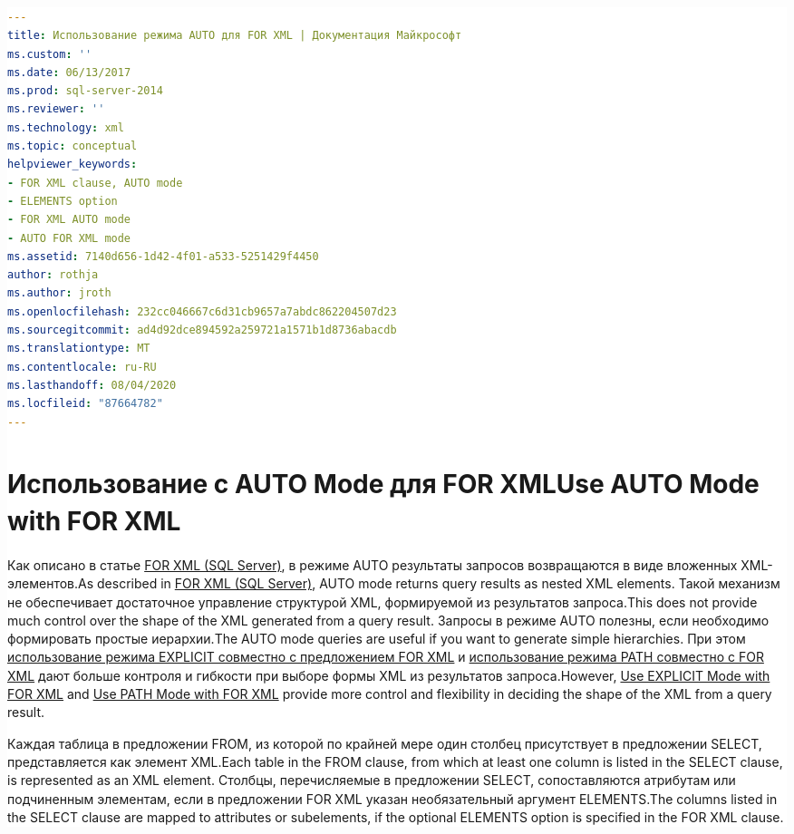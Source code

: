 ```yaml
---
title: Использование режима AUTO для FOR XML | Документация Майкрософт
ms.custom: ''
ms.date: 06/13/2017
ms.prod: sql-server-2014
ms.reviewer: ''
ms.technology: xml
ms.topic: conceptual
helpviewer_keywords:
- FOR XML clause, AUTO mode
- ELEMENTS option
- FOR XML AUTO mode
- AUTO FOR XML mode
ms.assetid: 7140d656-1d42-4f01-a533-5251429f4450
author: rothja
ms.author: jroth
ms.openlocfilehash: 232cc046667c6d31cb9657a7abdc862204507d23
ms.sourcegitcommit: ad4d92dce894592a259721a1571b1d8736abacdb
ms.translationtype: MT
ms.contentlocale: ru-RU
ms.lasthandoff: 08/04/2020
ms.locfileid: "87664782"
---
```

# <a name="use-auto-mode-with-for-xml"></a><span data-ttu-id="e4fa9-102">Использование с AUTO Mode для FOR XML</span><span class="sxs-lookup"><span data-stu-id="e4fa9-102">Use AUTO Mode with FOR XML</span></span>
  <span data-ttu-id="e4fa9-103">Как описано в статье [FOR XML (SQL Server)](for-xml-sql-server.md), в режиме AUTO результаты запросов возвращаются в виде вложенных XML-элементов.</span><span class="sxs-lookup"><span data-stu-id="e4fa9-103">As described in [FOR XML &#40;SQL Server&#41;](for-xml-sql-server.md), AUTO mode returns query results as nested XML elements.</span></span> <span data-ttu-id="e4fa9-104">Такой механизм не обеспечивает достаточное управление структурой XML, формируемой из результатов запроса.</span><span class="sxs-lookup"><span data-stu-id="e4fa9-104">This does not provide much control over the shape of the XML generated from a query result.</span></span> <span data-ttu-id="e4fa9-105">Запросы в режиме AUTO полезны, если необходимо формировать простые иерархии.</span><span class="sxs-lookup"><span data-stu-id="e4fa9-105">The AUTO mode queries are useful if you want to generate simple hierarchies.</span></span> <span data-ttu-id="e4fa9-106">При этом [использование режима EXPLICIT совместно с предложением FOR XML](use-explicit-mode-with-for-xml.md) и [использование режима PATH совместно с FOR XML](use-path-mode-with-for-xml.md) дают больше контроля и гибкости при выборе формы XML из результатов запроса.</span><span class="sxs-lookup"><span data-stu-id="e4fa9-106">However, [Use EXPLICIT Mode with FOR XML](use-explicit-mode-with-for-xml.md) and [Use PATH Mode with FOR XML](use-path-mode-with-for-xml.md) provide more control and flexibility in deciding the shape of the XML from a query result.</span></span>  
  
 <span data-ttu-id="e4fa9-107">Каждая таблица в предложении FROM, из которой по крайней мере один столбец присутствует в предложении SELECT, представляется как элемент XML.</span><span class="sxs-lookup"><span data-stu-id="e4fa9-107">Each table in the FROM clause, from which at least one column is listed in the SELECT clause, is represented as an XML element.</span></span> <span data-ttu-id="e4fa9-108">Столбцы, перечисляемые в предложении SELECT, сопоставляются атрибутам или подчиненным элементам, если в предложении FOR XML указан необязательный аргумент ELEMENTS.</span><span class="sxs-lookup"><span data-stu-id="e4fa9-108">The columns listed in the SELECT clause are mapped to attributes or subelements, if the optional ELEMENTS option is specified in the FOR XML clause.</span></span>  
  